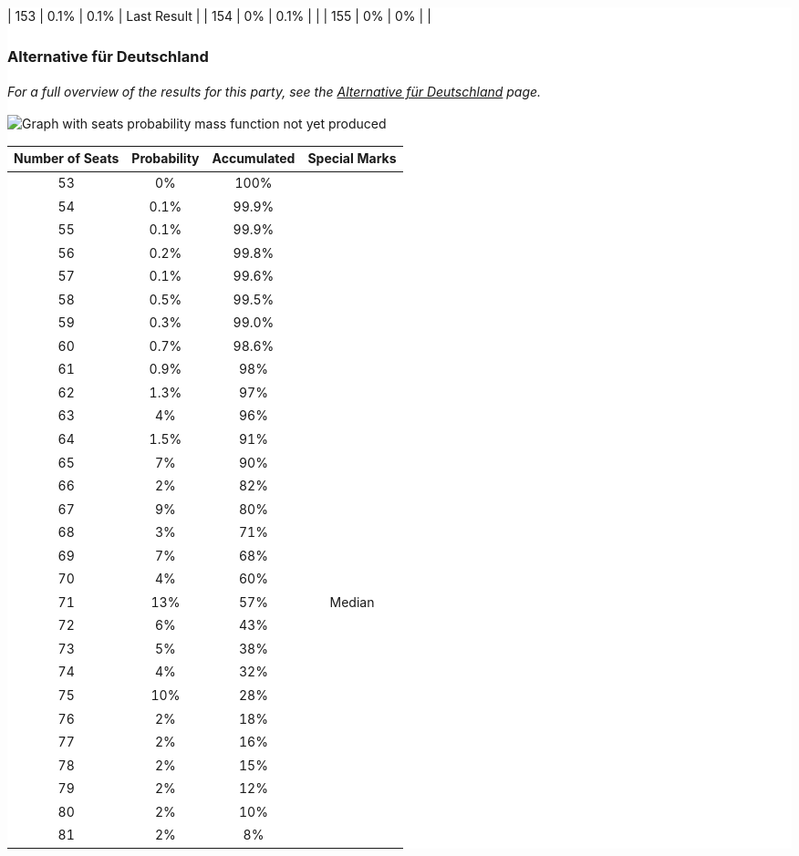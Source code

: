 | 153 | 0.1% | 0.1% | Last Result |
| 154 | 0% | 0.1% |  |
| 155 | 0% | 0% |  |

### Alternative für Deutschland

*For a full overview of the results for this party, see the [Alternative für Deutschland](party-alternativefürdeutschland.html) page.*

![Graph with seats probability mass function not yet produced](2020-08-20-Forsa-seats-pmf-alternativefürdeutschland.png "Seats Probability Mass Function")

| Number of Seats | Probability | Accumulated | Special Marks |
|:---------------:|:-----------:|:-----------:|:-------------:|
| 53 | 0% | 100% |  |
| 54 | 0.1% | 99.9% |  |
| 55 | 0.1% | 99.9% |  |
| 56 | 0.2% | 99.8% |  |
| 57 | 0.1% | 99.6% |  |
| 58 | 0.5% | 99.5% |  |
| 59 | 0.3% | 99.0% |  |
| 60 | 0.7% | 98.6% |  |
| 61 | 0.9% | 98% |  |
| 62 | 1.3% | 97% |  |
| 63 | 4% | 96% |  |
| 64 | 1.5% | 91% |  |
| 65 | 7% | 90% |  |
| 66 | 2% | 82% |  |
| 67 | 9% | 80% |  |
| 68 | 3% | 71% |  |
| 69 | 7% | 68% |  |
| 70 | 4% | 60% |  |
| 71 | 13% | 57% | Median |
| 72 | 6% | 43% |  |
| 73 | 5% | 38% |  |
| 74 | 4% | 32% |  |
| 75 | 10% | 28% |  |
| 76 | 2% | 18% |  |
| 77 | 2% | 16% |  |
| 78 | 2% | 15% |  |
| 79 | 2% | 12% |  |
| 80 | 2% | 10% |  |
| 81 | 2% | 8% |  |